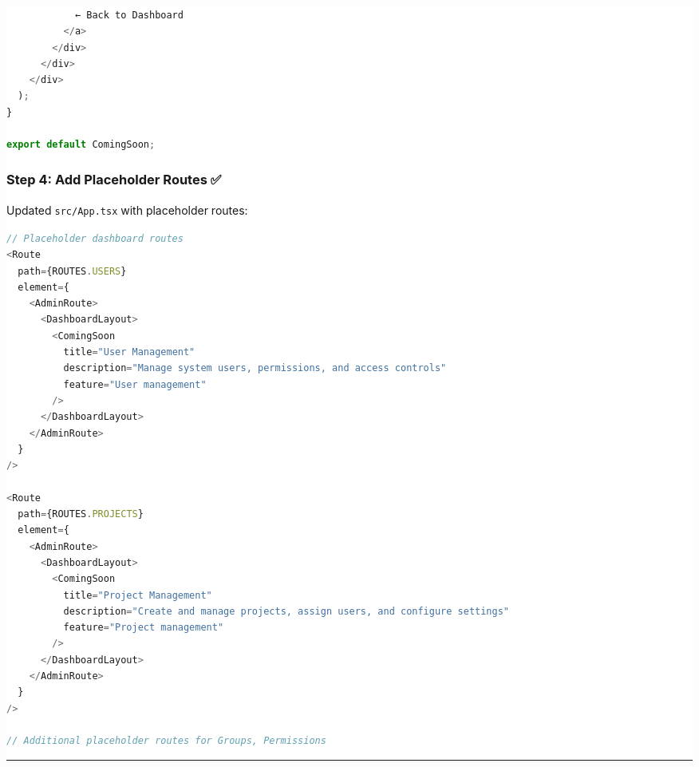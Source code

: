 ```typescript
            ← Back to Dashboard
          </a>
        </div>
      </div>
    </div>
  );
}

export default ComingSoon;
```

### Step 4: Add Placeholder Routes ✅

Updated `src/App.tsx` with placeholder routes:

```typescript
// Placeholder dashboard routes
<Route
  path={ROUTES.USERS}
  element={
    <AdminRoute>
      <DashboardLayout>
        <ComingSoon 
          title="User Management"
          description="Manage system users, permissions, and access controls"
          feature="User management"
        />
      </DashboardLayout>
    </AdminRoute>
  }
/>

<Route
  path={ROUTES.PROJECTS}
  element={
    <AdminRoute>
      <DashboardLayout>
        <ComingSoon 
          title="Project Management"
          description="Create and manage projects, assign users, and configure settings"
          feature="Project management"
        />
      </DashboardLayout>
    </AdminRoute>
  }
/>

// Additional placeholder routes for Groups, Permissions
```

---

